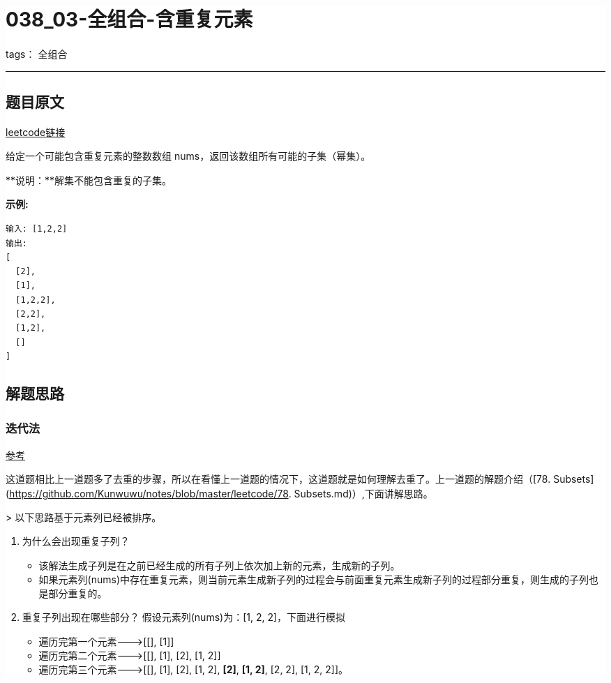 # 038_03-全组合-含重复元素

tags： 全组合

---

## 题目原文

[leetcode链接]()

给定一个可能包含重复元素的整数数组 nums，返回该数组所有可能的子集（幂集）。

**说明：**解集不能包含重复的子集。

**示例:**

```
输入: [1,2,2]
输出:
[
  [2],
  [1],
  [1,2,2],
  [2,2],
  [1,2],
  []
]
```



## 解题思路

### 迭代法

[参考](https://leetcode-cn.com/problems/subsets-ii/comments/)

这道题相比上一道题多了去重的步骤，所以在看懂上一道题的情况下，这道题就是如何理解去重了。上一道题的解题介绍（[78. Subsets](https://github.com/Kunwuwu/notes/blob/master/leetcode/78. Subsets.md)）,下面讲解思路。

\> 以下思路基于元素列已经被排序。

1. 为什么会出现重复子列？

   - 该解法生成子列是在之前已经生成的所有子列上依次加上新的元素，生成新的子列。
   - 如果元素列(nums)中存在重复元素，则当前元素生成新子列的过程会与前面重复元素生成新子列的过程部分重复，则生成的子列也是部分重复的。

2. 重复子列出现在哪些部分？ 假设元素列(nums)为：[1, 2, 2]，下面进行模拟

   - 遍历完第一个元素--->[[], [1]]
   - 遍历完第二个元素--->[[], [1], [2], [1, 2]]
   - 遍历完第三个元素--->[[], [1], [2], [1, 2], **[2]**, **[1, 2]**, [2, 2], [1, 2, 2]]。